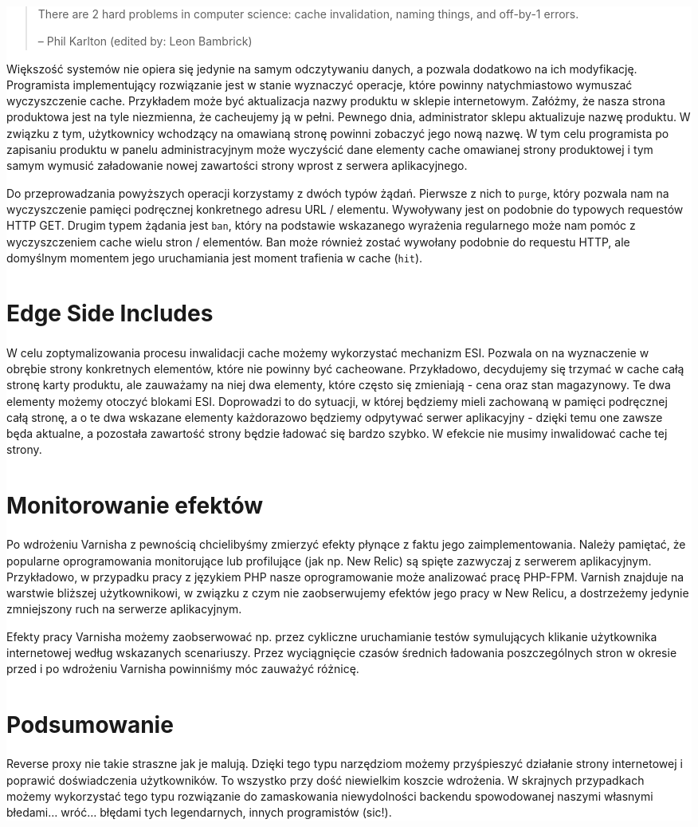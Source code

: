 > There are 2 hard problems in computer science: cache invalidation, naming things, and off-by-1 errors.
> 
> – Phil Karlton (edited by: Leon Bambrick)

Większość systemów nie opiera się jedynie na samym odczytywaniu danych, a pozwala dodatkowo na ich modyfikację. Programista implementujący rozwiązanie jest w stanie wyznaczyć operacje, które powinny natychmiastowo wymuszać wyczyszczenie cache. Przykładem może być aktualizacja nazwy produktu w sklepie internetowym. Załóżmy, że nasza strona produktowa jest na tyle niezmienna, że cacheujemy ją w pełni. Pewnego dnia, administrator sklepu aktualizuje nazwę produktu. W związku z tym, użytkownicy wchodzący na omawianą stronę powinni zobaczyć jego nową nazwę. W tym celu programista po zapisaniu produktu w panelu administracyjnym może wyczyścić dane elementy cache omawianej strony produktowej i tym samym wymusić załadowanie nowej zawartości strony wprost z serwera aplikacyjnego.

Do przeprowadzania powyższych operacji korzystamy z dwóch typów żądań. Pierwsze z nich to `purge`, który pozwala nam na wyczyszczenie pamięci podręcznej konkretnego adresu URL / elementu. Wywoływany jest on podobnie do typowych requestów HTTP GET. Drugim typem żądania jest `ban`, który na podstawie wskazanego wyrażenia regularnego może nam pomóc z wyczyszczeniem cache wielu stron / elementów. Ban może również zostać wywołany podobnie do requestu HTTP, ale domyślnym momentem jego uruchamiania jest moment trafienia w cache (`hit`).

# Edge Side Includes

W celu zoptymalizowania procesu inwalidacji cache możemy wykorzystać mechanizm ESI. Pozwala on na wyznaczenie w obrębie strony konkretnych elementów, które nie powinny być cacheowane. Przykładowo, decydujemy się trzymać w cache całą stronę karty produktu, ale zauważamy na niej dwa elementy, które często się zmieniają - cena oraz stan magazynowy. Te dwa elementy możemy otoczyć blokami ESI. Doprowadzi to do sytuacji, w której będziemy mieli zachowaną w pamięci podręcznej całą stronę, a o te dwa wskazane elementy każdorazowo będziemy odpytywać serwer aplikacyjny - dzięki temu one zawsze będa aktualne, a pozostała zawartość strony będzie ładować się bardzo szybko. W efekcie nie musimy inwalidować cache tej strony.

# Monitorowanie efektów

Po wdrożeniu Varnisha z pewnością chcielibyśmy zmierzyć efekty płynące z faktu jego zaimplementowania. Należy pamiętać, że popularne oprogramowania monitorujące lub profilujące (jak np. New Relic) są spięte zazwyczaj z serwerem aplikacyjnym. Przykładowo, w przypadku pracy z językiem PHP nasze oprogramowanie może analizować pracę PHP-FPM. Varnish znajduje na warstwie bliższej użytkownikowi, w związku z czym nie zaobserwujemy efektów jego pracy w New Relicu, a dostrzeżemy jedynie zmniejszony ruch na serwerze aplikacyjnym.

Efekty pracy Varnisha możemy zaobserwować np. przez cykliczne uruchamianie testów symulujących klikanie użytkownika internetowej według wskazanych scenariuszy. Przez wyciągnięcie czasów średnich ładowania poszczególnych stron w okresie przed i po wdrożeniu Varnisha powinniśmy móc zauważyć różnicę.

# Podsumowanie

Reverse proxy nie takie straszne jak je malują. Dzięki tego typu narzędziom możemy przyśpieszyć działanie strony internetowej i poprawić doświadczenia użytkowników. To wszystko przy dość niewielkim koszcie wdrożenia. W skrajnych przypadkach możemy wykorzystać tego typu rozwiązanie do zamaskowania niewydolności backendu spowodowanej naszymi własnymi błedami… wróć… błędami tych legendarnych, innych programistów (sic!).
